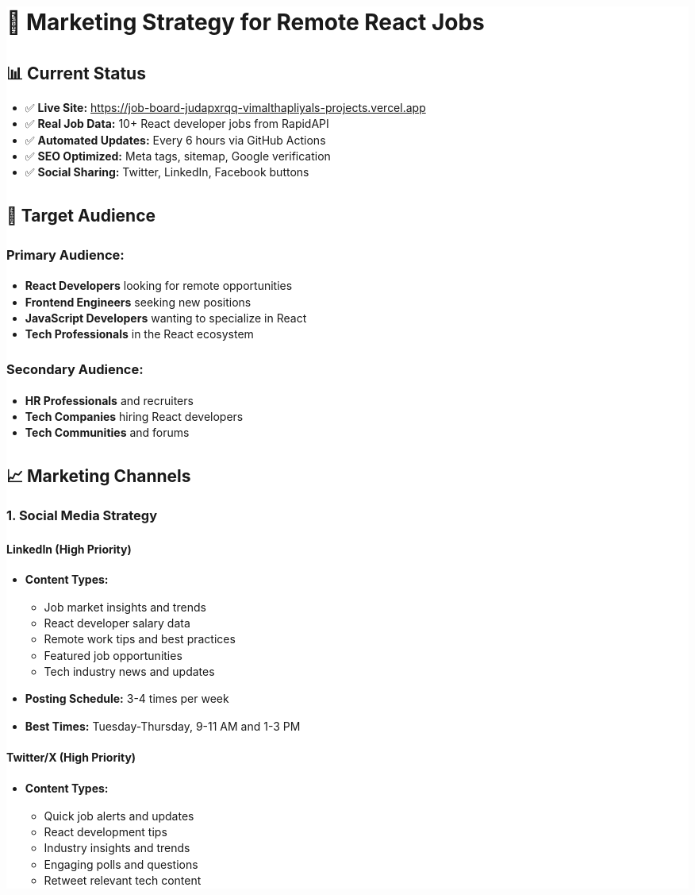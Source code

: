 # 🚀 Marketing Strategy for Remote React Jobs

## 📊 Current Status

- ✅ **Live Site:** https://job-board-judapxrqq-vimalthapliyals-projects.vercel.app
- ✅ **Real Job Data:** 10+ React developer jobs from RapidAPI
- ✅ **Automated Updates:** Every 6 hours via GitHub Actions
- ✅ **SEO Optimized:** Meta tags, sitemap, Google verification
- ✅ **Social Sharing:** Twitter, LinkedIn, Facebook buttons

## 🎯 Target Audience

### **Primary Audience:**

- **React Developers** looking for remote opportunities
- **Frontend Engineers** seeking new positions
- **JavaScript Developers** wanting to specialize in React
- **Tech Professionals** in the React ecosystem

### **Secondary Audience:**

- **HR Professionals** and recruiters
- **Tech Companies** hiring React developers
- **Tech Communities** and forums

## 📈 Marketing Channels

### **1. Social Media Strategy**

#### **LinkedIn (High Priority)**

- **Content Types:**

  - Job market insights and trends
  - React developer salary data
  - Remote work tips and best practices
  - Featured job opportunities
  - Tech industry news and updates

- **Posting Schedule:** 3-4 times per week
- **Best Times:** Tuesday-Thursday, 9-11 AM and 1-3 PM

#### **Twitter/X (High Priority)**

- **Content Types:**

  - Quick job alerts and updates
  - React development tips
  - Industry insights and trends
  - Engaging polls and questions
  - Retweet relevant tech content
